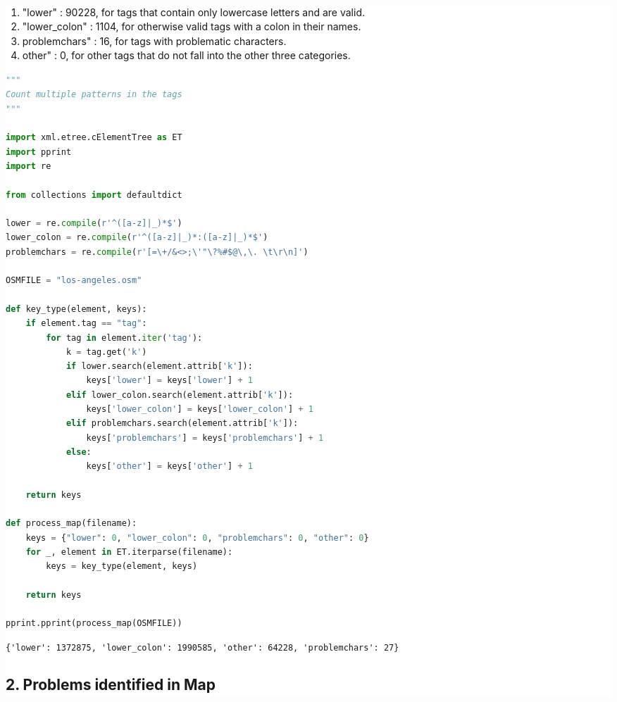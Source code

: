 1. "lower" : 90228, for tags that contain only lowercase letters and are valid.
2. "lower_colon" : 1104, for otherwise valid tags with a colon in their names.
3. problemchars" : 16, for tags with problematic characters.
4. other" : 0, for other tags that do not fall into the other three categories.


```python
"""
Count multiple patterns in the tags
"""

import xml.etree.cElementTree as ET
import pprint
import re

from collections import defaultdict

lower = re.compile(r'^([a-z]|_)*$')
lower_colon = re.compile(r'^([a-z]|_)*:([a-z]|_)*$')
problemchars = re.compile(r'[=\+/&<>;\'"\?%#$@\,\. \t\r\n]')

OSMFILE = "los-angeles.osm"

def key_type(element, keys):
    if element.tag == "tag":
        for tag in element.iter('tag'):
            k = tag.get('k')
            if lower.search(element.attrib['k']):
                keys['lower'] = keys['lower'] + 1
            elif lower_colon.search(element.attrib['k']):
                keys['lower_colon'] = keys['lower_colon'] + 1
            elif problemchars.search(element.attrib['k']):
                keys['problemchars'] = keys['problemchars'] + 1
            else:
                keys['other'] = keys['other'] + 1
    
    return keys

def process_map(filename):
    keys = {"lower": 0, "lower_colon": 0, "problemchars": 0, "other": 0}
    for _, element in ET.iterparse(filename):
        keys = key_type(element, keys)

    return keys

pprint.pprint(process_map(OSMFILE))
```

    {'lower': 1372875, 'lower_colon': 1990585, 'other': 64228, 'problemchars': 27}
    

## 2. Problems identified in Map
